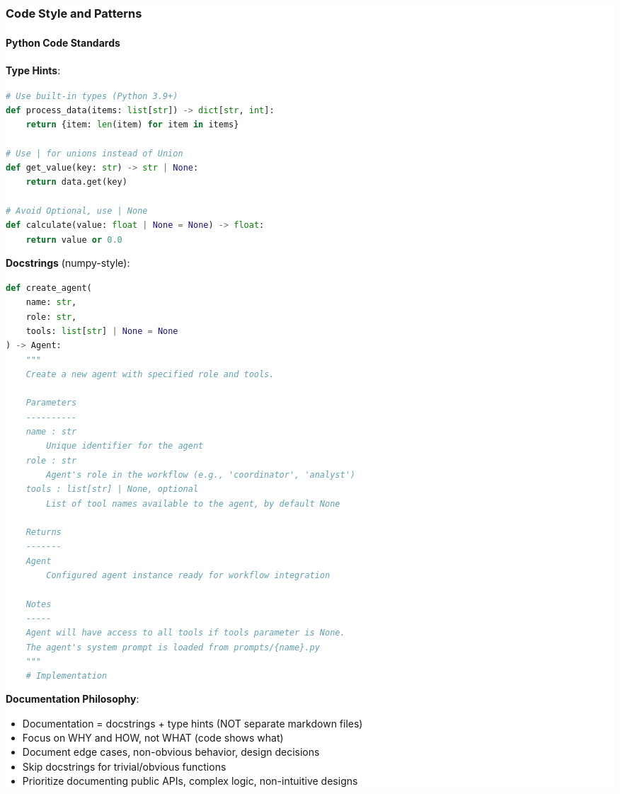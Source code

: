 ### Code Style and Patterns

#### Python Code Standards

**Type Hints**:
```python
# Use built-in types (Python 3.9+)
def process_data(items: list[str]) -> dict[str, int]:
    return {item: len(item) for item in items}

# Use | for unions instead of Union
def get_value(key: str) -> str | None:
    return data.get(key)

# Avoid Optional, use | None
def calculate(value: float | None = None) -> float:
    return value or 0.0
```

**Docstrings** (numpy-style):
```python
def create_agent(
    name: str,
    role: str,
    tools: list[str] | None = None
) -> Agent:
    """
    Create a new agent with specified role and tools.

    Parameters
    ----------
    name : str
        Unique identifier for the agent
    role : str
        Agent's role in the workflow (e.g., 'coordinator', 'analyst')
    tools : list[str] | None, optional
        List of tool names available to the agent, by default None

    Returns
    -------
    Agent
        Configured agent instance ready for workflow integration

    Notes
    -----
    Agent will have access to all tools if tools parameter is None.
    The agent's system prompt is loaded from prompts/{name}.py
    """
    # Implementation
```

**Documentation Philosophy**:
- Documentation = docstrings + type hints (NOT separate markdown files)
- Focus on WHY and HOW, not WHAT (code shows what)
- Document edge cases, non-obvious behavior, design decisions
- Skip docstrings for trivial/obvious functions
- Prioritize documenting public APIs, complex logic, non-intuitive designs
